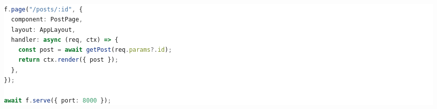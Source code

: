 ```typescript
f.page("/posts/:id", {
  component: PostPage,
  layout: AppLayout,
  handler: async (req, ctx) => {
    const post = await getPost(req.params?.id);
    return ctx.render({ post });
  },
});

await f.serve({ port: 8000 });
```

